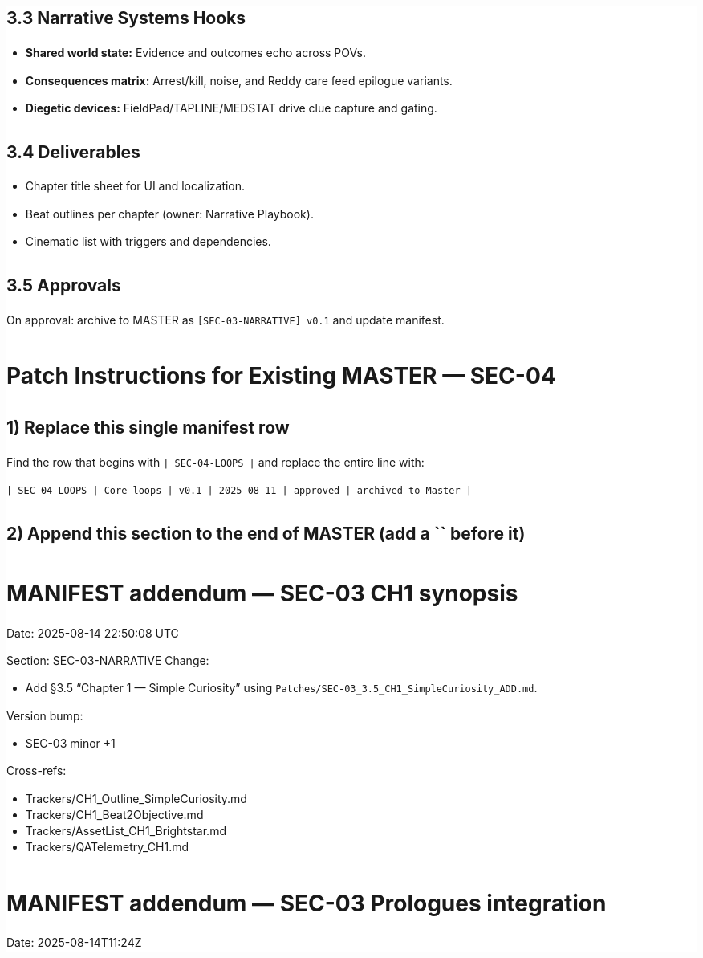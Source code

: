 ## **3.3 Narrative Systems Hooks**

* **Shared world state:** Evidence and outcomes echo across POVs.

* **Consequences matrix:** Arrest/kill, noise, and Reddy care feed epilogue variants.

* **Diegetic devices:** FieldPad/TAPLINE/MEDSTAT drive clue capture and gating.

## **3.4 Deliverables**

* Chapter title sheet for UI and localization.

* Beat outlines per chapter (owner: Narrative Playbook).

* Cinematic list with triggers and dependencies.

## **3.5 Approvals**

On approval: archive to MASTER as `[SEC-03-NARRATIVE] v0.1` and update manifest.

# **Patch Instructions for Existing MASTER — SEC-04**

## **1) Replace this single manifest row**

Find the row that begins with `| SEC-04-LOOPS |` and replace the entire line with:

`| SEC-04-LOOPS | Core loops | v0.1 | 2025-08-11 | approved | archived to Master |`

## **2) Append this section to the end of MASTER (add a `` before it)**

# MANIFEST addendum — SEC-03 CH1 synopsis
Date: 2025-08-14 22:50:08 UTC

Section: SEC-03-NARRATIVE
Change:
- Add §3.5 “Chapter 1 — Simple Curiosity” using `Patches/SEC-03_3.5_CH1_SimpleCuriosity_ADD.md`.

Version bump:
- SEC-03 minor +1

Cross-refs:
- Trackers/CH1_Outline_SimpleCuriosity.md
- Trackers/CH1_Beat2Objective.md
- Trackers/AssetList_CH1_Brightstar.md
- Trackers/QATelemetry_CH1.md

# MANIFEST addendum — SEC-03 Prologues integration
Date: 2025-08-14T11:24Z
